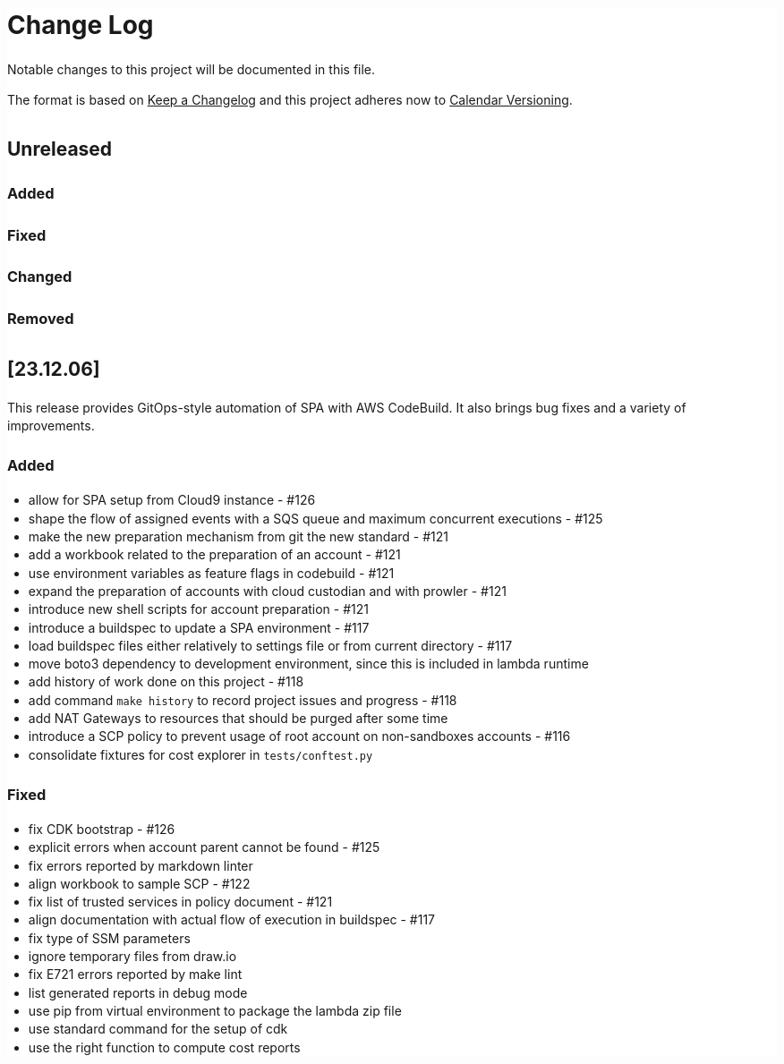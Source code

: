 # Change Log

Notable changes to this project will be documented in this file.

The format is based on [Keep a Changelog](http://keepachangelog.com/)
and this project adheres now to [Calendar Versioning](http://calver.org/).


## Unreleased

### Added

### Fixed

### Changed

### Removed

## [23.12.06]

This release provides GitOps-style automation of SPA with AWS CodeBuild. It also brings bug fixes and a variety of improvements.

### Added

- allow for SPA setup from Cloud9 instance - #126
- shape the flow of assigned events with a SQS queue and maximum concurrent executions - #125
- make the new preparation mechanism from git the new standard - #121
- add a workbook related to the preparation of an account - #121
- use environment variables as feature flags in codebuild - #121
- expand the preparation of accounts with cloud custodian and with prowler - #121
- introduce new shell scripts for account preparation - #121
- introduce a buildspec to update a SPA environment - #117
- load buildspec files either relatively to settings file or from current directory - #117
- move boto3 dependency to development environment, since this is included in lambda runtime
- add history of work done on this project - #118
- add command `make history` to record project issues and progress - #118
- add NAT Gateways to resources that should be purged after some time
- introduce a SCP policy to prevent usage of root account on non-sandboxes accounts - #116
- consolidate fixtures for cost explorer in `tests/conftest.py`

### Fixed

- fix CDK bootstrap - #126
- explicit errors when account parent cannot be found - #125
- fix errors reported by markdown linter
- align workbook to sample SCP - #122
- fix list of trusted services in policy document - #121
- align documentation with actual flow of execution in buildspec - #117
- fix type of SSM parameters
- ignore temporary files from draw.io
- fix E721 errors reported by make lint
- list generated reports in debug mode
- use pip from virtual environment to package the lambda zip file
- use standard command for the setup of cdk
- use the right function to compute cost reports
